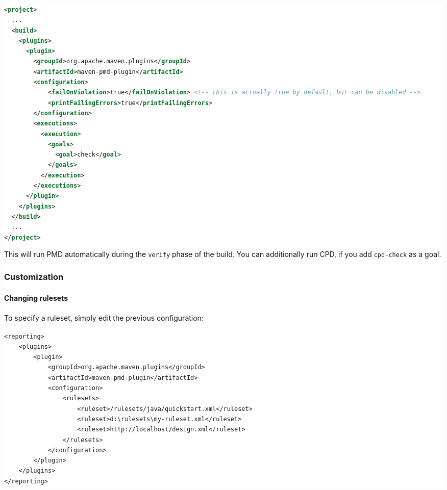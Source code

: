 ``` xml
<project>
  ...
  <build>
    <plugins>
      <plugin>
        <groupId>org.apache.maven.plugins</groupId>
        <artifactId>maven-pmd-plugin</artifactId>
        <configuration>
            <failOnViolation>true</failOnViolation> <!-- this is actually true by default, but can be disabled -->
            <printFailingErrors>true</printFailingErrors>
        </configuration>
        <executions>
          <execution>
            <goals>
              <goal>check</goal>
            </goals>
          </execution>
        </executions>
      </plugin>
    </plugins>
  </build>
  ...
</project>
```

This will run PMD automatically during the `verify` phase of the build. You can additionally run CPD, if
you add `cpd-check` as a goal.


### Customization

#### Changing rulesets

To specify a ruleset, simply edit the previous configuration:


    <reporting>
        <plugins>
            <plugin>
                <groupId>org.apache.maven.plugins</groupId>
                <artifactId>maven-pmd-plugin</artifactId>
                <configuration>
                    <rulesets>
                        <ruleset>/rulesets/java/quickstart.xml</ruleset>
                        <ruleset>d:\rulesets\my-ruleset.xml</ruleset>
                        <ruleset>http://localhost/design.xml</ruleset>
                    </rulesets>
                </configuration>
            </plugin>
        </plugins>
    </reporting>
